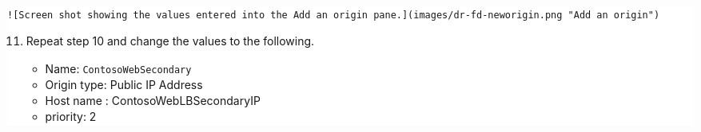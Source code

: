     ![Screen shot showing the values entered into the Add an origin pane.](images/dr-fd-neworigin.png "Add an origin")

11. Repeat step 10 and change the values to the following.

    - Name: `ContosoWebSecondary`
    - Origin type: Public IP Address
    - Host name : ContosoWebLBSecondaryIP
    - priority: 2  

